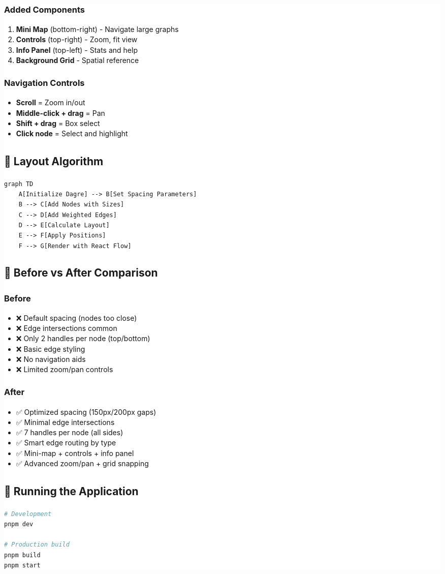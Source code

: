 ### Added Components

1. **Mini Map** (bottom-right) - Navigate large graphs
2. **Controls** (top-right) - Zoom, fit view
3. **Info Panel** (top-left) - Stats and help
4. **Background Grid** - Spatial reference

### Navigation Controls

- **Scroll** = Zoom in/out
- **Middle-click + drag** = Pan
- **Shift + drag** = Box select
- **Click node** = Select and highlight

## 📐 Layout Algorithm

```mermaid
graph TD
    A[Initialize Dagre] --> B[Set Spacing Parameters]
    B --> C[Add Nodes with Sizes]
    C --> D[Add Weighted Edges]
    D --> E[Calculate Layout]
    E --> F[Apply Positions]
    F --> G[Render with React Flow]
```

## 🎯 Before vs After Comparison

### Before

- ❌ Default spacing (nodes too close)
- ❌ Edge intersections common
- ❌ Only 2 handles per node (top/bottom)
- ❌ Basic edge styling
- ❌ No navigation aids
- ❌ Limited zoom/pan controls

### After

- ✅ Optimized spacing (150px/200px gaps)
- ✅ Minimal edge intersections
- ✅ 7 handles per node (all sides)
- ✅ Smart edge routing by type
- ✅ Mini-map + controls + info panel
- ✅ Advanced zoom/pan + grid snapping

## 🚀 Running the Application

```bash
# Development
pnpm dev

# Production build
pnpm build
pnpm start
```
